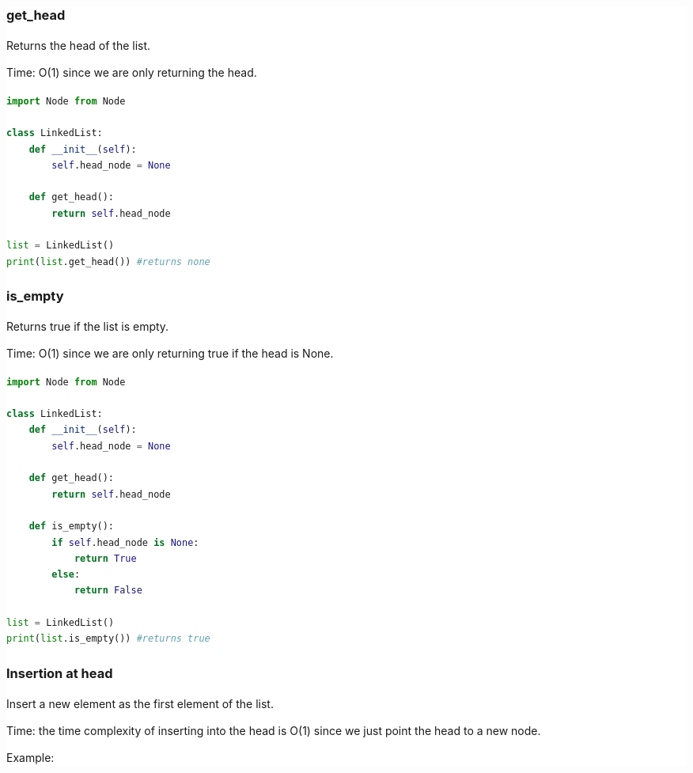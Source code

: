 ### get_head

Returns the head of the list.

Time: O(1) since we are only returning the head. 

```python
import Node from Node

class LinkedList: 
	def __init__(self):
		self.head_node = None
	
	def get_head():
		return self.head_node
		
list = LinkedList()
print(list.get_head()) #returns none
```

### is_empty
	
Returns true if the list is empty.

Time: O(1) since we are only returning true if the head is None. 

```python
import Node from Node

class LinkedList: 
	def __init__(self):
		self.head_node = None
	
	def get_head():
		return self.head_node
		
	def is_empty():
		if self.head_node is None:
			return True
		else:
			return False
		
list = LinkedList()
print(list.is_empty()) #returns true
```

### Insertion at head

Insert a new element as the first element of the list. 

Time: the time complexity of inserting into the head is O(1) since we just point the head to a new node. 


Example: 
